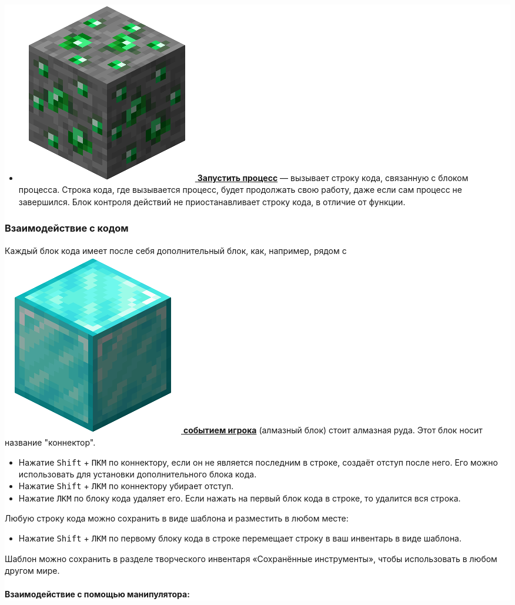 * [<img src="../../.gitbook/assets/emerald_ore.png" alt="" data-size="line"> **Запустить процесс**](blocks/start_process.md) — вызывает строку кода, связанную с блоком процесса. Строка кода, где вызывается процесс, будет продолжать свою работу, даже если сам процесс не завершился. Блок контроля действий не приостанавливает строку кода, в отличие от функции.

### Взаимодействие с кодом

Каждый блок кода имеет после себя дополнительный блок, как, например, рядом с [<img src="../../.gitbook/assets/diamond_block.png" alt="" data-size="line"> **событием игрока**](blocks/player_event.md) (алмазный блок) стоит алмазная руда. Этот блок носит название "коннектор".

* Нажатие <kbd>Shift</kbd> + <kbd>ПКМ</kbd> по коннектору, если он не является последним в строке, создаёт отступ после него. Его можно использовать для установки дополнительного блока кода.
* Нажатие <kbd>Shift</kbd> + <kbd>ЛКМ</kbd> по коннектору убирает отступ.
* Нажатие <kbd>ЛКМ</kbd> по блоку кода удаляет его. Если нажать на первый блок кода в строке, то удалится вся строка.

Любую строку кода можно сохранить в виде шаблона и разместить в любом месте:

* Нажатие <kbd>Shift</kbd> + <kbd>ЛКМ</kbd> по первому блоку кода в строке перемещает строку в ваш инвентарь в виде шаблона.

Шаблон можно сохранить в разделе творческого инвентаря «Сохранённые инструменты», чтобы использовать в любом другом мире.

#### Взаимодействие с помощью манипулятора:
